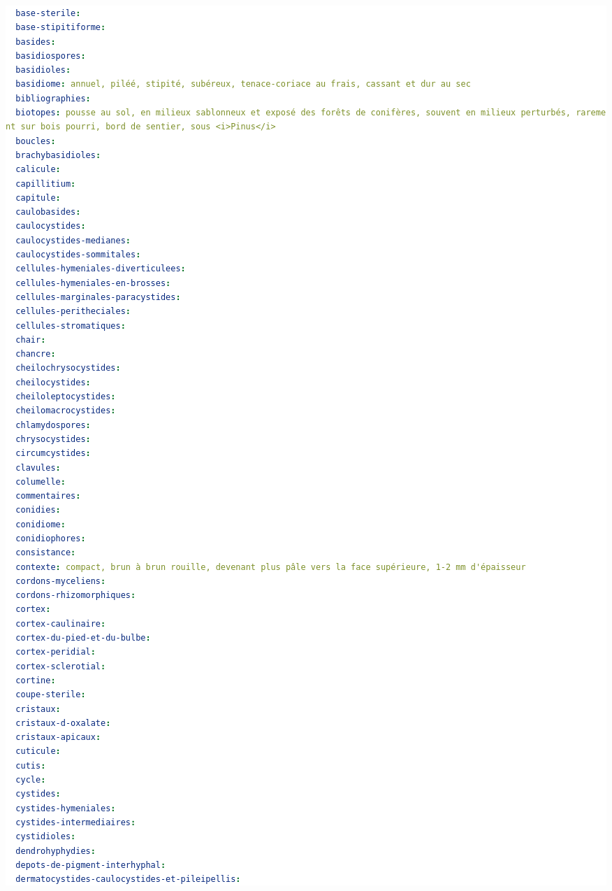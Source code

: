 ```yaml
  base-sterile: 
  base-stipitiforme: 
  basides: 
  basidiospores: 
  basidioles: 
  basidiome: annuel, piléé, stipité, subéreux, tenace-coriace au frais, cassant et dur au sec
  bibliographies: 
  biotopes: pousse au sol, en milieux sablonneux et exposé des forêts de conifères, souvent en milieux perturbés, rarement sur bois pourri, bord de sentier, sous <i>Pinus</i>
  boucles: 
  brachybasidioles: 
  calicule: 
  capillitium: 
  capitule: 
  caulobasides: 
  caulocystides: 
  caulocystides-medianes: 
  caulocystides-sommitales: 
  cellules-hymeniales-diverticulees: 
  cellules-hymeniales-en-brosses: 
  cellules-marginales-paracystides: 
  cellules-peritheciales: 
  cellules-stromatiques: 
  chair: 
  chancre: 
  cheilochrysocystides:
  cheilocystides: 
  cheiloleptocystides: 
  cheilomacrocystides: 
  chlamydospores: 
  chrysocystides: 
  circumcystides: 
  clavules: 
  columelle: 
  commentaires: 
  conidies: 
  conidiome: 
  conidiophores: 
  consistance: 
  contexte: compact, brun à brun rouille, devenant plus pâle vers la face supérieure, 1-2 mm d'épaisseur
  cordons-myceliens: 
  cordons-rhizomorphiques: 
  cortex: 
  cortex-caulinaire: 
  cortex-du-pied-et-du-bulbe: 
  cortex-peridial: 
  cortex-sclerotial: 
  cortine: 
  coupe-sterile: 
  cristaux: 
  cristaux-d-oxalate: 
  cristaux-apicaux: 
  cuticule: 
  cutis: 
  cycle: 
  cystides: 
  cystides-hymeniales: 
  cystides-intermediaires: 
  cystidioles: 
  dendrohyphydies: 
  depots-de-pigment-interhyphal: 
  dermatocystides-caulocystides-et-pileipellis: 
```